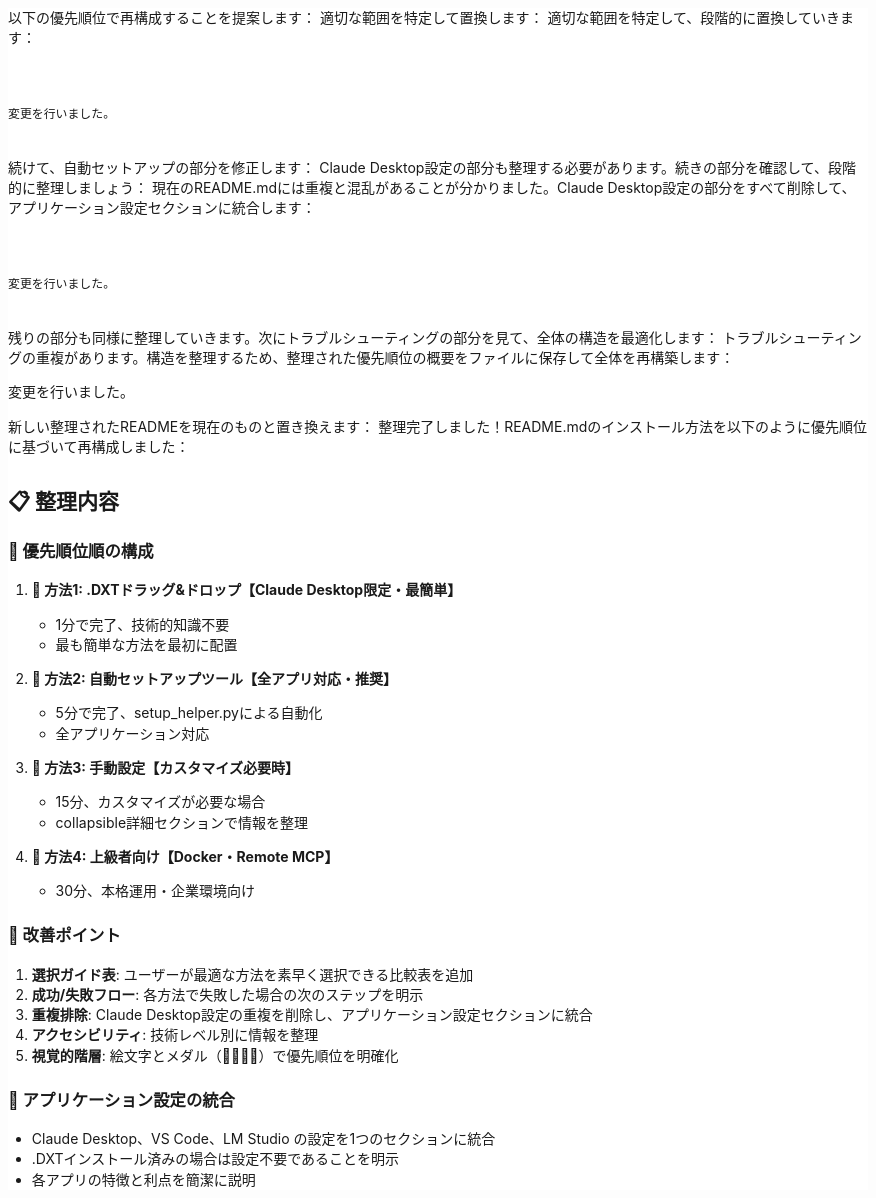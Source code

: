 以下の優先順位で再構成することを提案します： 適切な範囲を特定して置換します： 適切な範囲を特定して、段階的に置換していきます： 
```


変更を行いました。


```
続けて、自動セットアップの部分を修正します： Claude Desktop設定の部分も整理する必要があります。続きの部分を確認して、段階的に整理しましょう： 現在のREADME.mdには重複と混乱があることが分かりました。Claude Desktop設定の部分をすべて削除して、アプリケーション設定セクションに統合します： 
```


変更を行いました。


```
残りの部分も同様に整理していきます。次にトラブルシューティングの部分を見て、全体の構造を最適化します： トラブルシューティングの重複があります。構造を整理するため、整理された優先順位の概要をファイルに保存して全体を再構築します： 

変更を行いました。

新しい整理されたREADMEを現在のものと置き換えます： 整理完了しました！README.mdのインストール方法を以下のように優先順位に基づいて再構成しました：

## 📋 整理内容

### 🎯 優先順位順の構成

1. **🥇 方法1: .DXTドラッグ&ドロップ【Claude Desktop限定・最簡単】**
   - 1分で完了、技術的知識不要
   - 最も簡単な方法を最初に配置

2. **🥈 方法2: 自動セットアップツール【全アプリ対応・推奨】**
   - 5分で完了、setup_helper.pyによる自動化
   - 全アプリケーション対応

3. **🥉 方法3: 手動設定【カスタマイズ必要時】**
   - 15分、カスタマイズが必要な場合
   - collapsible詳細セクションで情報を整理

4. **🔧 方法4: 上級者向け【Docker・Remote MCP】**
   - 30分、本格運用・企業環境向け

### 🔧 改善ポイント

1. **選択ガイド表**: ユーザーが最適な方法を素早く選択できる比較表を追加
2. **成功/失敗フロー**: 各方法で失敗した場合の次のステップを明示
3. **重複排除**: Claude Desktop設定の重複を削除し、アプリケーション設定セクションに統合
4. **アクセシビリティ**: 技術レベル別に情報を整理
5. **視覚的階層**: 絵文字とメダル（🥇🥈🥉🔧）で優先順位を明確化

### 📱 アプリケーション設定の統合

- Claude Desktop、VS Code、LM Studio の設定を1つのセクションに統合
- .DXTインストール済みの場合は設定不要であることを明示
- 各アプリの特徴と利点を簡潔に説明
